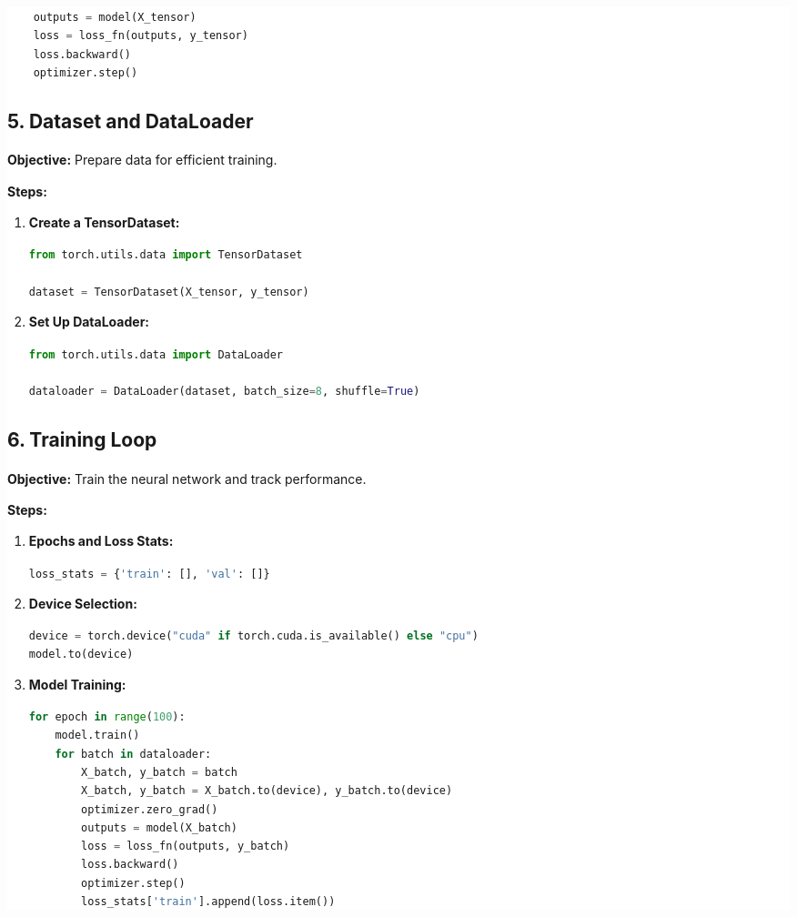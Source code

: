    ```python
       outputs = model(X_tensor)
       loss = loss_fn(outputs, y_tensor)
       loss.backward()
       optimizer.step()
   ```

## 5. Dataset and DataLoader

**Objective:** Prepare data for efficient training.

**Steps:**

1. **Create a TensorDataset:**
   ```python
   from torch.utils.data import TensorDataset

   dataset = TensorDataset(X_tensor, y_tensor)
   ```

2. **Set Up DataLoader:**
   ```python
   from torch.utils.data import DataLoader

   dataloader = DataLoader(dataset, batch_size=8, shuffle=True)
   ```

## 6. Training Loop

**Objective:** Train the neural network and track performance.

**Steps:**

1. **Epochs and Loss Stats:**
   ```python
   loss_stats = {'train': [], 'val': []}
   ```

2. **Device Selection:**
   ```python
   device = torch.device("cuda" if torch.cuda.is_available() else "cpu")
   model.to(device)
   ```

3. **Model Training:**
   ```python
   for epoch in range(100):
       model.train()
       for batch in dataloader:
           X_batch, y_batch = batch
           X_batch, y_batch = X_batch.to(device), y_batch.to(device)
           optimizer.zero_grad()
           outputs = model(X_batch)
           loss = loss_fn(outputs, y_batch)
           loss.backward()
           optimizer.step()
           loss_stats['train'].append(loss.item())
   ```
